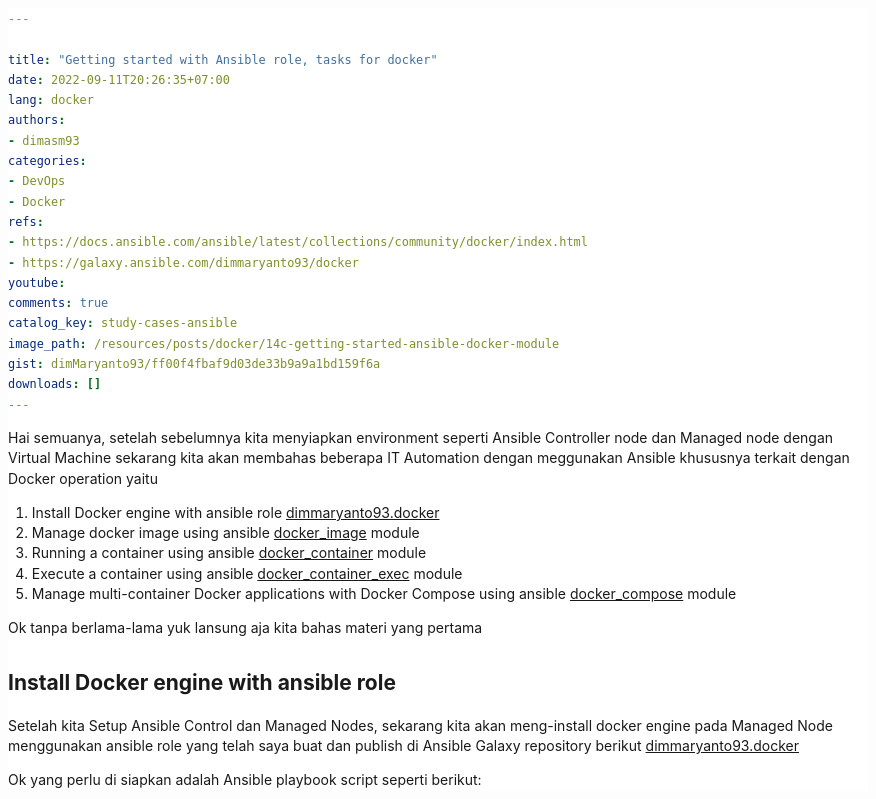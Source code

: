 ```yaml
---

title: "Getting started with Ansible role, tasks for docker"
date: 2022-09-11T20:26:35+07:00
lang: docker
authors:
- dimasm93
categories:
- DevOps
- Docker
refs: 
- https://docs.ansible.com/ansible/latest/collections/community/docker/index.html
- https://galaxy.ansible.com/dimmaryanto93/docker
youtube: 
comments: true
catalog_key: study-cases-ansible
image_path: /resources/posts/docker/14c-getting-started-ansible-docker-module
gist: dimMaryanto93/ff00f4fbaf9d03de33b9a9a1bd159f6a
downloads: []
---
```


Hai semuanya, setelah sebelumnya kita menyiapkan environment seperti Ansible Controller node dan Managed node dengan Virtual Machine sekarang kita akan membahas beberapa IT Automation dengan meggunakan Ansible khususnya terkait dengan Docker operation yaitu

1. Install Docker engine with ansible role [dimmaryanto93.docker](https://galaxy.ansible.com/dimmaryanto93/docker)
2. Manage docker image using ansible [docker_image](https://docs.ansible.com/ansible/latest/collections/community/docker/docker_image_module.html#ansible-collections-community-docker-docker-image-module) module
3. Running a container using ansible [docker_container](https://docs.ansible.com/ansible/latest/collections/community/docker/docker_container_module.html#ansible-collections-community-docker-docker-container-module) module
4. Execute a container using ansible [docker_container_exec](https://docs.ansible.com/ansible/latest/collections/community/docker/docker_container_exec_module.html#ansible-collections-community-docker-docker-container-exec-module) module
5. Manage multi-container Docker applications with Docker Compose using ansible [docker_compose](https://docs.ansible.com/ansible/latest/collections/community/docker/docker_compose_module.html#ansible-collections-community-docker-docker-compose-module) module

Ok tanpa berlama-lama yuk lansung aja kita bahas materi yang pertama



## Install Docker engine with ansible role

Setelah kita Setup Ansible Control dan Managed Nodes, sekarang kita akan meng-install docker engine pada Managed Node menggunakan ansible role yang telah saya buat dan publish di Ansible Galaxy repository berikut [dimmaryanto93.docker](https://galaxy.ansible.com/dimmaryanto93/docker)

Ok yang perlu di siapkan adalah Ansible playbook script seperti berikut:
